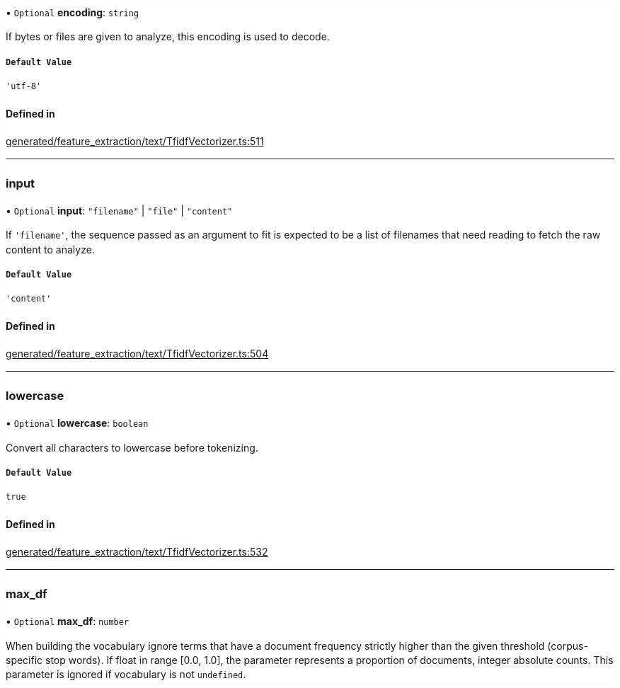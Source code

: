 • `Optional` **encoding**: `string`

If bytes or files are given to analyze, this encoding is used to decode.

**`Default Value`**

`'utf-8'`

#### Defined in

[generated/feature_extraction/text/TfidfVectorizer.ts:511](https://github.com/transitive-bullshit/scikit-learn-ts/blob/367336a/packages/sklearn/src/generated/feature_extraction/text/TfidfVectorizer.ts#L511)

___

### input

• `Optional` **input**: ``"filename"`` \| ``"file"`` \| ``"content"``

If `'filename'`, the sequence passed as an argument to fit is expected to be a list of filenames that need reading to fetch the raw content to analyze.

**`Default Value`**

`'content'`

#### Defined in

[generated/feature_extraction/text/TfidfVectorizer.ts:504](https://github.com/transitive-bullshit/scikit-learn-ts/blob/367336a/packages/sklearn/src/generated/feature_extraction/text/TfidfVectorizer.ts#L504)

___

### lowercase

• `Optional` **lowercase**: `boolean`

Convert all characters to lowercase before tokenizing.

**`Default Value`**

`true`

#### Defined in

[generated/feature_extraction/text/TfidfVectorizer.ts:532](https://github.com/transitive-bullshit/scikit-learn-ts/blob/367336a/packages/sklearn/src/generated/feature_extraction/text/TfidfVectorizer.ts#L532)

___

### max\_df

• `Optional` **max\_df**: `number`

When building the vocabulary ignore terms that have a document frequency strictly higher than the given threshold (corpus-specific stop words). If float in range \[0.0, 1.0\], the parameter represents a proportion of documents, integer absolute counts. This parameter is ignored if vocabulary is not `undefined`.
